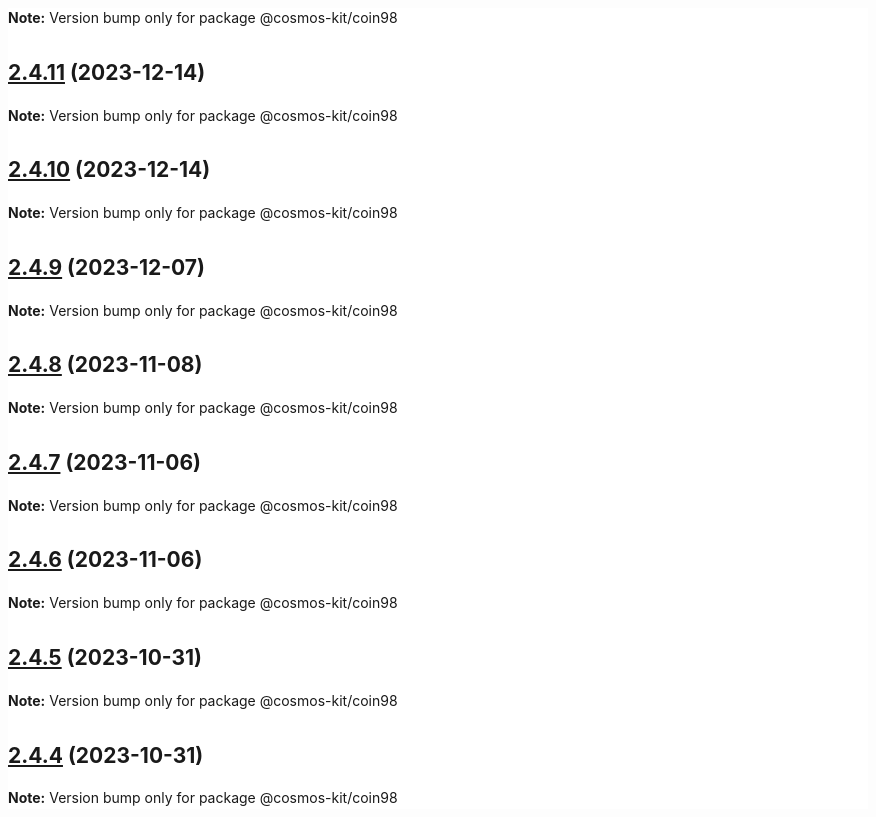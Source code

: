 **Note:** Version bump only for package @cosmos-kit/coin98

## [2.4.11](https://github.com/cosmology-tech/cosmos-kit/compare/@cosmos-kit/coin98@2.4.10...@cosmos-kit/coin98@2.4.11) (2023-12-14)

**Note:** Version bump only for package @cosmos-kit/coin98

## [2.4.10](https://github.com/cosmology-tech/cosmos-kit/compare/@cosmos-kit/coin98@2.4.9...@cosmos-kit/coin98@2.4.10) (2023-12-14)

**Note:** Version bump only for package @cosmos-kit/coin98

## [2.4.9](https://github.com/cosmology-tech/cosmos-kit/compare/@cosmos-kit/coin98@2.4.8...@cosmos-kit/coin98@2.4.9) (2023-12-07)

**Note:** Version bump only for package @cosmos-kit/coin98

## [2.4.8](https://github.com/cosmology-tech/cosmos-kit/compare/@cosmos-kit/coin98@2.4.7...@cosmos-kit/coin98@2.4.8) (2023-11-08)

**Note:** Version bump only for package @cosmos-kit/coin98

## [2.4.7](https://github.com/cosmology-tech/cosmos-kit/compare/@cosmos-kit/coin98@2.4.6...@cosmos-kit/coin98@2.4.7) (2023-11-06)

**Note:** Version bump only for package @cosmos-kit/coin98

## [2.4.6](https://github.com/cosmology-tech/cosmos-kit/compare/@cosmos-kit/coin98@2.4.5...@cosmos-kit/coin98@2.4.6) (2023-11-06)

**Note:** Version bump only for package @cosmos-kit/coin98

## [2.4.5](https://github.com/cosmology-tech/cosmos-kit/compare/@cosmos-kit/coin98@2.4.4...@cosmos-kit/coin98@2.4.5) (2023-10-31)

**Note:** Version bump only for package @cosmos-kit/coin98

## [2.4.4](https://github.com/cosmology-tech/cosmos-kit/compare/@cosmos-kit/coin98@2.4.3...@cosmos-kit/coin98@2.4.4) (2023-10-31)

**Note:** Version bump only for package @cosmos-kit/coin98
